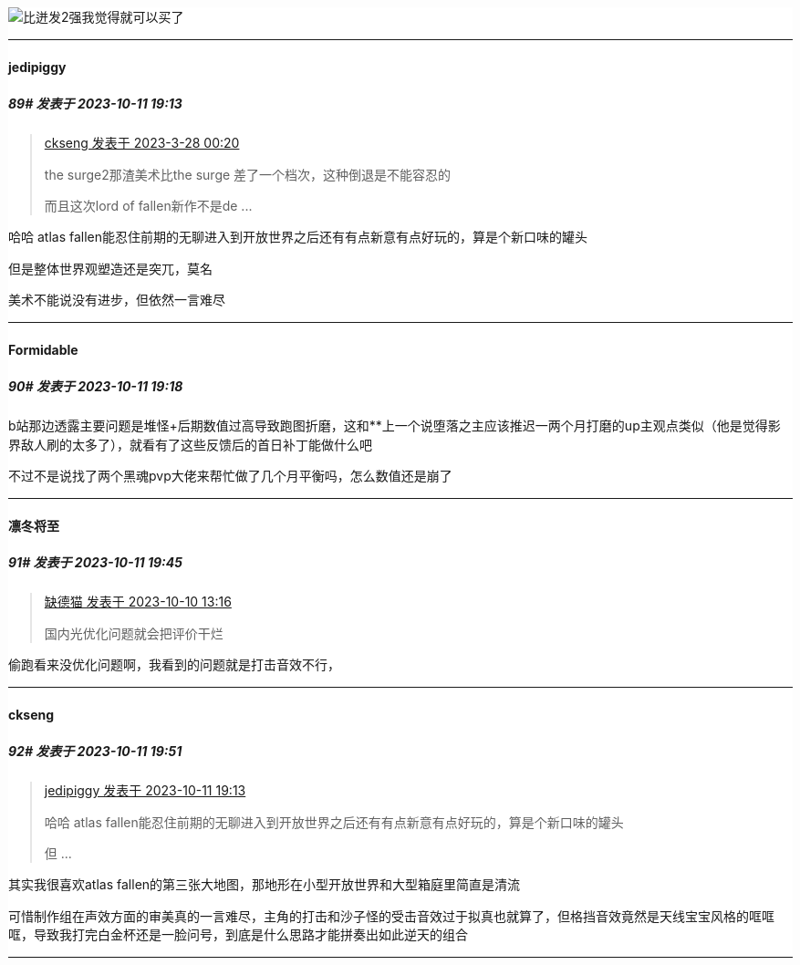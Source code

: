 <img src="https://static.saraba1st.com/image/smiley/face2017/067.png" referrerpolicy="no-referrer">比迸发2强我觉得就可以买了

*****

####  jedipiggy  
##### 89#       发表于 2023-10-11 19:13

<blockquote><a href="httphttps://bbs.saraba1st.com/2b/forum.php?mod=redirect&amp;goto=findpost&amp;pid=60247012&amp;ptid=2126152" target="_blank">ckseng 发表于 2023-3-28 00:20</a>

the surge2那渣美术比the surge 差了一个档次，这种倒退是不能容忍的

而且这次lord of fallen新作不是de ...</blockquote>
哈哈 atlas fallen能忍住前期的无聊进入到开放世界之后还有有点新意有点好玩的，算是个新口味的罐头

但是整体世界观塑造还是突兀，莫名

美术不能说没有进步，但依然一言难尽


*****

####  Formidable  
##### 90#       发表于 2023-10-11 19:18

b站那边透露主要问题是堆怪+后期数值过高导致跑图折磨，这和**上一个说堕落之主应该推迟一两个月打磨的up主观点类似（他是觉得影界敌人刷的太多了），就看有了这些反馈后的首日补丁能做什么吧

不过不是说找了两个黑魂pvp大佬来帮忙做了几个月平衡吗，怎么数值还是崩了


*****

####  凛冬将至  
##### 91#       发表于 2023-10-11 19:45

<blockquote><a href="httphttps://bbs.saraba1st.com/2b/forum.php?mod=redirect&amp;goto=findpost&amp;pid=62674408&amp;ptid=2126152" target="_blank">缺德猫 发表于 2023-10-10 13:16</a>

国内光优化问题就会把评价干烂</blockquote>
偷跑看来没优化问题啊，我看到的问题就是打击音效不行，

*****

####  ckseng  
##### 92#       发表于 2023-10-11 19:51

<blockquote><a href="httphttps://bbs.saraba1st.com/2b/forum.php?mod=redirect&amp;goto=findpost&amp;pid=62689171&amp;ptid=2126152" target="_blank">jedipiggy 发表于 2023-10-11 19:13</a>

哈哈 atlas fallen能忍住前期的无聊进入到开放世界之后还有有点新意有点好玩的，算是个新口味的罐头

但 ...</blockquote>
其实我很喜欢atlas fallen的第三张大地图，那地形在小型开放世界和大型箱庭里简直是清流

可惜制作组在声效方面的审美真的一言难尽，主角的打击和沙子怪的受击音效过于拟真也就算了，但格挡音效竟然是天线宝宝风格的哐哐哐，导致我打完白金杯还是一脸问号，到底是什么思路才能拼奏出如此逆天的组合


*****
